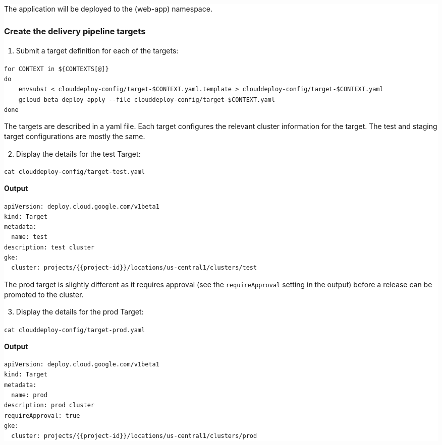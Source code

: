 

The application will be deployed to the (web-app) namespace.

### Create the delivery pipeline targets

1. Submit a target definition for each of the targets:

```
for CONTEXT in ${CONTEXTS[@]}
do
    envsubst < clouddeploy-config/target-$CONTEXT.yaml.template > clouddeploy-config/target-$CONTEXT.yaml
    gcloud beta deploy apply --file clouddeploy-config/target-$CONTEXT.yaml
done
```



The targets are described in a yaml file. Each target configures the relevant cluster information for the target. The test and staging target configurations are mostly the same.

2. Display the details for the test Target:

```
cat clouddeploy-config/target-test.yaml
```



**Output**

```
apiVersion: deploy.cloud.google.com/v1beta1
kind: Target
metadata:
  name: test
description: test cluster
gke:
  cluster: projects/{{project-id}}/locations/us-central1/clusters/test
```

The prod target is slightly different as it requires approval (see the `requireApproval` setting in the output) before a release can be promoted to the cluster.

3. Display the details for the prod Target:

```
cat clouddeploy-config/target-prod.yaml
```



**Output**

```
apiVersion: deploy.cloud.google.com/v1beta1
kind: Target
metadata:
  name: prod
description: prod cluster
requireApproval: true
gke:
  cluster: projects/{{project-id}}/locations/us-central1/clusters/prod
```

